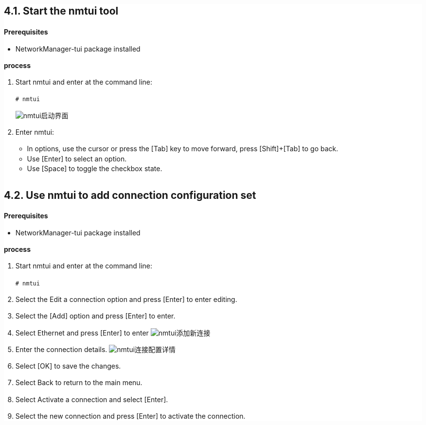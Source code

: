 ## 4.1. Start the nmtui tool

**Prerequisites**

- NetworkManager-tui package installed

**process**

1. Start nmtui and enter at the command line:

    ```
    # nmtui
    ```

    ![nmtui启动界面](./assets/nmtui文本界面.png)

2. Enter nmtui:

    - In options, use the cursor or press the [Tab] key to move forward, press [Shift]+[Tab] to go back.
    - Use [Enter] to select an option.
    - Use [Space] to toggle the checkbox state.

## 4.2. Use nmtui to add connection configuration set

**Prerequisites**

- NetworkManager-tui package installed

**process**

1. Start nmtui and enter at the command line:

    ```
    # nmtui
    ```

2. Select the Edit a connection option and press [Enter] to enter editing.

3. Select the [Add] option and press [Enter] to enter.

4. Select Ethernet and press [Enter] to enter
    ![nmtui添加新连接](./assets/nmtui添加新连接.png)

5. Enter the connection details.
    ![nmtui连接配置详情](./assets/nmtui连接配置详情.png)

6. Select [OK] to save the changes.

7. Select Back to return to the main menu.

8. Select Activate a connection and select [Enter].

9. Select the new connection and press [Enter] to activate the connection.
